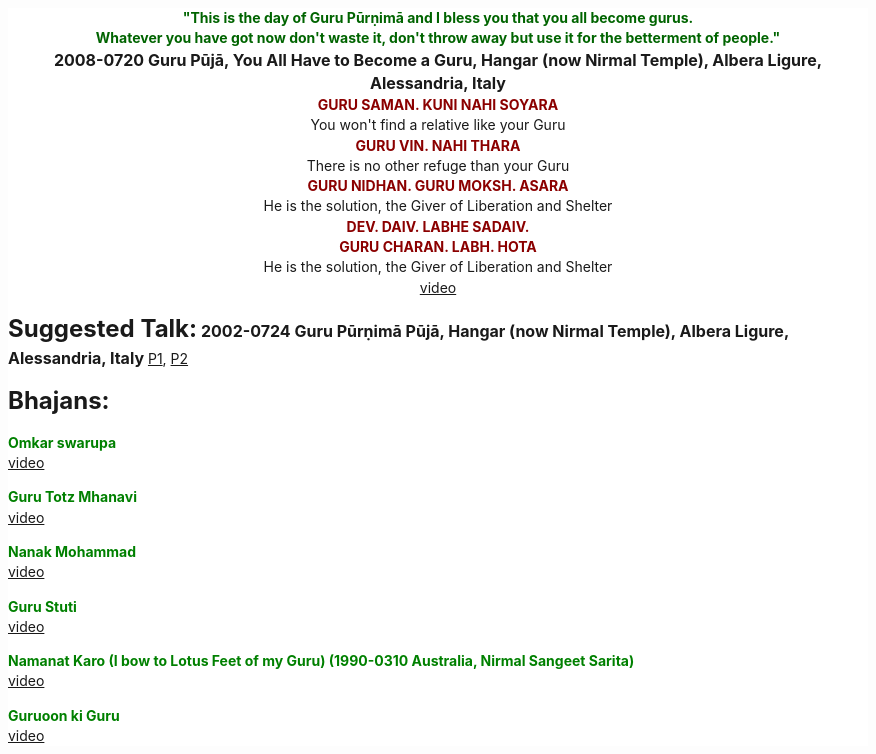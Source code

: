 <p style="text-align:center;">
<font color="DarkGreen"><b>"This is the day of Guru Pūrṇimā and I bless you that you all become gurus.<br>
Whatever you have got now don't waste it, don't throw away but use it for the betterment of people."</b></font><br>
<font size="+0"><b>2008-0720 Guru Pūjā, You All Have to Become a Guru, Hangar (now Nirmal Temple), Albera Ligure, Alessandria, Italy</b></font><br>
<font color="DarkRed"><b>GURU SAMAN. KUNI NAHI SOYARA</b></font><br>
You won't find a relative like your Guru<br>
<font color="DarkRed"><b>GURU VIN. NAHI THARA</b></font><br>
There is no other refuge  than your Guru<br>
<font color="DarkRed"><b>GURU NIDHAN. GURU MOKSH. ASARA</b></font><br>
He is the solution, the Giver of Liberation and Shelter<br>
<font color="DarkRed"><b>DEV. DAIV. LABHE SADAIV.<br>
GURU CHARAN. LABH. HOTA</b></font><br>
He is the solution, the Giver of Liberation and Shelter<br>
<a href="https://seven-teams.github.io/Videos_Links.html">video</a>
</p>

<font size="+2"><b>Suggested Talk:</b></font> 
<font size="+0"><b>2002-0724 Guru Pūrṇimā Pūjā, Hangar (now Nirmal Temple), Albera Ligure, Alessandria, Italy</b></font>
<a href="https://vimeo.com/281358272"> P1</a>, <a href="https://vimeo.com/30339570"> P2</a><br>

<font size="+2"><b>Bhajans:</b></font>

<p>
<font color="green"><b>Omkar swarupa</b></font><br>
<a href="https://seven-teams.github.io/Videos_Links.html">video</a>
</p>

<p>
<font color="green"><b>Guru Totz Mhanavi</b></font><br>
<a href="https://seven-teams.github.io/Videos_Links.html">video</a>
</p>
 
<p>
<font color="green"><b>Nanak Mohammad</b></font><br>
<a href="https://youtu.be/mBnW3jwrIwA">video</a> 
</p>

<p>
<font color="green"><b>Guru Stuti</b></font><br>
<a href="https://youtu.be/uEo28W4lcn4?list=PL407136734B2B056D">video</a> 
</p>

<p>
<font color="green"><b>Namanat Karo (I bow to Lotus Feet of my Guru) (1990-0310 Australia, Nirmal Sangeet Sarita)</b></font><br>
<a href="https://youtu.be/KEdz1c-gM_4?list=PL407136734B2B056D">video</a> 
</p>

<p>
<font color="green"><b>Guruoon ki Guru</b></font><br>
<a href="https://seven-teams.github.io/Videos_Links.html">video</a>
</p>
